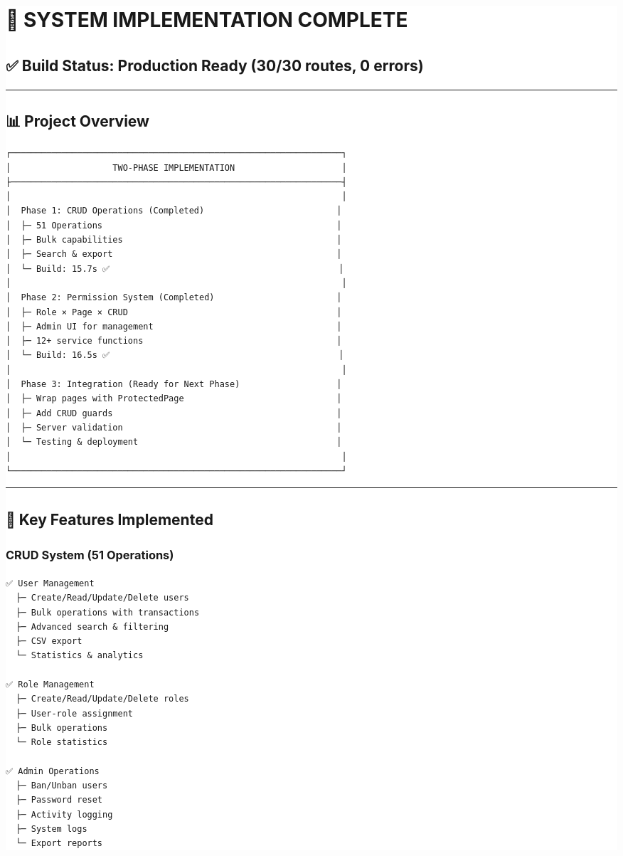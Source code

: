 # 🎉 SYSTEM IMPLEMENTATION COMPLETE

## ✅ Build Status: Production Ready (30/30 routes, 0 errors)

---

## 📊 Project Overview

```
┌─────────────────────────────────────────────────────────────────┐
│                    TWO-PHASE IMPLEMENTATION                     │
├─────────────────────────────────────────────────────────────────┤
│                                                                 │
│  Phase 1: CRUD Operations (Completed)                          │
│  ├─ 51 Operations                                              │
│  ├─ Bulk capabilities                                          │
│  ├─ Search & export                                            │
│  └─ Build: 15.7s ✅                                             │
│                                                                 │
│  Phase 2: Permission System (Completed)                        │
│  ├─ Role × Page × CRUD                                         │
│  ├─ Admin UI for management                                    │
│  ├─ 12+ service functions                                      │
│  └─ Build: 16.5s ✅                                             │
│                                                                 │
│  Phase 3: Integration (Ready for Next Phase)                   │
│  ├─ Wrap pages with ProtectedPage                              │
│  ├─ Add CRUD guards                                            │
│  ├─ Server validation                                          │
│  └─ Testing & deployment                                       │
│                                                                 │
└─────────────────────────────────────────────────────────────────┘
```

---

## 🎯 Key Features Implemented

### CRUD System (51 Operations)
```
✅ User Management
  ├─ Create/Read/Update/Delete users
  ├─ Bulk operations with transactions
  ├─ Advanced search & filtering
  ├─ CSV export
  └─ Statistics & analytics

✅ Role Management
  ├─ Create/Read/Update/Delete roles
  ├─ User-role assignment
  ├─ Bulk operations
  └─ Role statistics

✅ Admin Operations
  ├─ Ban/Unban users
  ├─ Password reset
  ├─ Activity logging
  ├─ System logs
  └─ Export reports
```
